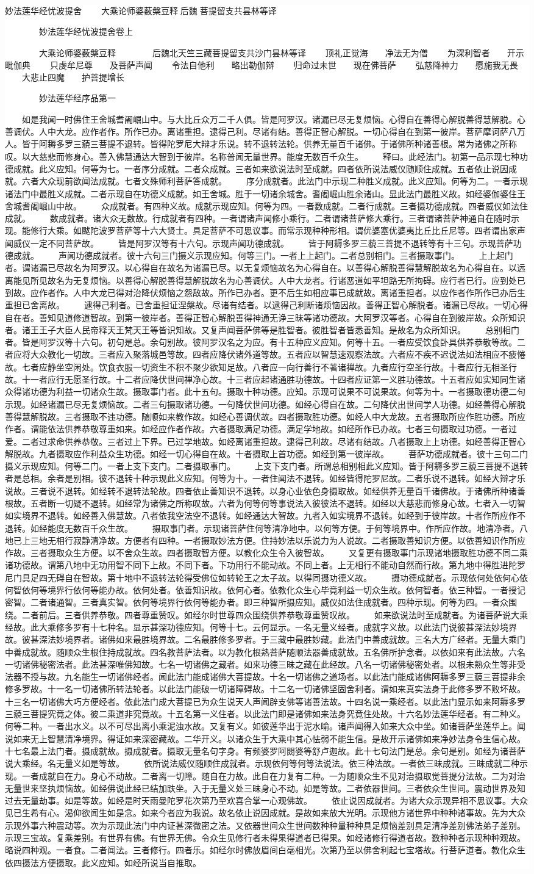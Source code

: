   妙法莲华经忧波提舍
　　大乘论师婆薮槃豆释  后魏 菩提留支共昙林等译




　　　　妙法莲华经忧波提舍卷上

　　　　大乘论师婆薮槃豆释
　　　　后魏北天竺三藏菩提留支共沙门昙林等译
　　顶礼正觉海　　净法无为僧
　　为深利智者　　开示毗伽典
　　只虔牟尼尊　　及菩萨声闻
　　令法自他利　　略出勒伽辩
　　归命过未世　　现在佛菩萨
　　弘慈降神力　　愿施我无畏
　　大悲止四魔　　护菩提增长

　　　　妙法莲华经序品第一

　　如是我闻一时佛住王舍城耆阇崛山中。与大比丘众万二千人俱。皆是阿罗汉。诸漏已尽无复烦恼。心得自在善得心解脱善得慧解脱。心善调伏。人中大龙。应作者作。所作已办。离诸重担。逮得己利。尽诸有结。善得正智心解脱。一切心得自在到第一彼岸。菩萨摩诃萨八万人。皆于阿耨多罗三藐三菩提不退转。皆得陀罗尼大辩才乐说。转不退转法轮。供养无量百千诸佛。于诸佛所种诸善根。常为诸佛之所称叹。以大慈悲而修身心。善入佛慧通达大智到于彼岸。名称普闻无量世界。能度无数百千众生。
　　释曰。此经法门。初第一品示现七种功德成就。此义应知。何等为七。一者序分成就。二者众成就。三者如来欲说法时至成就。四者依所说法威仪随顺住成就。五者依止说因成就。六者大众现前欲闻法成就。七者文殊师利菩萨答成就。
　　序分成就者。此法门中示现二种胜义成就。此义应知。何等为二。一者示现诸法门中最胜义成就。二者示现自在功德义成就。如王舍城。胜于一切诸余城舍。耆阇崛山胜余诸山。显此法门最胜义故。如经婆伽婆住王舍城耆阇崛山中故。
　　众成就者。有四种义故。成就示现应知。何等为四。一者数成就。二者行成就。三者摄功德成就。四者威仪如法住成就。
　　数成就者。诸大众无数故。行成就者有四种。一者谓诸声闻修小乘行。二者谓诸菩萨修大乘行。三者谓诸菩萨神通自在随时示现。能修行大乘。如颰陀波罗菩萨等十六大贤士。具足菩萨不可思议事。而常示现种种形相。谓优婆塞优婆夷比丘比丘尼等。四者谓出家声闻威仪一定不同菩萨故。
　　皆是阿罗汉等有十六句。示现声闻功德成就。
　　皆于阿耨多罗三藐三菩提不退转等有十三句。示现菩萨功德成就。
　　声闻功德成就者。彼十六句三门摄义示现应知。何等三门。一者上上起门。二者总别相门。三者摄取事门。
　　上上起门者。谓诸漏已尽故名为阿罗汉。以心得自在故名为诸漏已尽。以无复烦恼故名为心得自在。以善得心解脱善得慧解脱故名为心得自在。以远离能见所见故名为无复烦恼。以善得心解脱善得慧解脱故名为心善调伏。人中大龙者。行诸恶道如平坦路无所拘碍。应行者已行。应到处已到故。应作者作。人中大龙已得对治降伏烦恼之怨敌故。所作已办者。更不后生如相应事已成就故。离诸重担者。以应作者作所作已办后生重担已舍离故。
　　逮得己利者。已舍重担证涅槃故。尽诸有结者。以逮得己利断诸烦恼因故。善得正智心解脱者。诸漏已尽故。一切心得自在者。善知见道修道智故。到第一彼岸者。善得正智心解脱善得神通无诤三昧等诸功德故。大阿罗汉等者。心得自在到彼岸故。众所知识者。诸王王子大臣人民帝释天王梵天王等皆识知故。又复声闻菩萨佛等是胜智者。彼胜智者皆悉善知。是故名为众所知识。
　　总别相门者。皆是阿罗汉等十六句。初句是总。余句别故。彼阿罗汉名之为应。有十五种应义应知。何等十五。一者应受饮食卧具供养恭敬等故。二者应将大众教化一切故。三者应入聚落城邑等故。四者应降伏诸外道等故。五者应以智慧速观察法故。六者应不疾不迟说法如法相应不疲惓故。七者应静坐空闲处。饮食衣服一切资生不积不聚少欲知足故。八者应一向行善行不著诸禅故。九者应行空圣行故。十者应行无相圣行故。十一者应行无愿圣行故。十二者应降伏世间禅净心故。十三者应起诸通胜功德故。十四者应证第一义胜功德故。十五者应如实知同生诸众得诸功德为利益一切诸众生故。摄取事门者。此十五句。摄取十种功德。应知。示现可说果不可说果故。何等为十。一者摄取德功德二句示现。如经诸漏已尽无复烦恼故。二者三句摄取诸功德。一句降伏世间功德。如经心得自在故。二句降伏出世间学人功德。如经善得心解脱善得慧解脱故。三者摄取不违功德。随顺如来教作故。如经心善调伏故。四者摄取胜功德。如经人中大龙故。五者摄取所应作胜功德。所应作者。谓能依法供养恭敬尊重如来。如经应作者作故。六者摄取满足功德。满足学地故。如经所作已办故。七者三句摄取过功德。一者过爱。二者过求命供养恭敬。三者过上下界。已过学地故。如经离诸重担故。逮得己利故。尽诸有结故。八者摄取上上功德。如经善得正智心解脱故。九者摄取应作利益众生功德。如经一切心得自在故。十者摄取上首功德。如经到第一彼岸故。
　　菩萨功德成就者。彼十三句二门摄义示现应知。何等二门。一者上支下支门。二者摄取事门。
　　上支下支门者。所谓总相别相此义应知。皆于阿耨多罗三藐三菩提不退转者是总相。余者是别相。彼不退转十种示现此义应知。何等为十。一者住闻法不退转。如经皆得陀罗尼故。二者乐说不退转。如经大辩才乐说故。三者说不退转。如经转不退转法轮故。四者依止善知识不退转。以身心业依色身摄取故。如经供养无量百千诸佛故。于诸佛所种诸善根故。五者断一切疑不退转。如经常为诸佛之所称叹故。六者为何等何等事说法入彼彼法不退转。如经以大慈悲而修身心故。七者入一切智如实境界不退转。如经善入佛慧故。八者依我空法空不退转。如经通达大智故。九者入如实境界不退转。如经到于彼岸故。十者作所应作不退转。如经能度无数百千众生故。
　　摄取事门者。示现诸菩萨住何等清净地中。以何等方便。于何等境界中。作所应作故。地清净者。八地已上三地无相行寂静清净故。方便者有四种。一者摄取妙法方便。住持妙法以乐说力为人说故。二者摄取善知识方便。以依善知识作所应作故。三者摄取众生方便。以不舍众生故。四者摄取智方便。以教化众生令入彼智故。
　　又复更有摄取事门示现诸地摄取胜功德不同二乘诸功德故。谓第八地中无功用智不同下上故。不同下者。下功用行不能动故。不同上者。上无相行不能动自然而行故。第九地中得胜进陀罗尼门具足四无碍自在智故。第十地中不退转法轮得受佛位如转轮王之太子故。以得同摄功德义故。
　　摄功德成就者。示现依何处依何心依何智依何等境界行依何等能办故。依何处者。依善知识故。依何心者。依教化众生心毕竟利益一切众生故。依何智者。依三种智。一者授记密智。二者诸通智。三者真实智。依何等境界行依何等能办者。即三种智所摄应知。威仪如法住成就者。四种示现。何等为四。一者众围绕。二者前后。三者供养恭敬。四者尊重赞叹。如经尔时世尊四众围绕供养恭敬尊重赞叹故。
　　如来欲说法时至成就者。为诸菩萨说大乘经故。此大乘修多罗有十七种名。显示甚深功德应知。何等十七。云何显示。一名无量义经者。成就字义故。以此法门说彼甚深法妙境界故。彼甚深法妙境界者。诸佛如来最胜境界故。二名最胜修多罗者。于三藏中最胜妙藏。此法门中善成就故。三名大方广经者。无量大乘门中善成就故。随顺众生根住持成就故。四名教菩萨法者。以为教化根熟菩萨随顺法器善成就故。五名佛所护念者。以依如来有此法故。六名一切诸佛秘密法者。此法甚深唯佛知故。七名一切诸佛之藏者。如来功德三昧之藏在此经故。八名一切诸佛秘密处者。以根未熟众生等非受法器不授与故。九名能生一切诸佛经者。闻此法门能成诸佛大菩提故。十名一切诸佛之道场者。以此法门能成诸佛阿耨多罗三藐三菩提非余修多罗故。十一名一切诸佛所转法轮者。以此法门能破一切诸障碍故。十二名一切诸佛坚固舍利者。谓如来真实法身于此修多罗不败坏故。十三名一切诸佛大巧方便经者。依此法门成大菩提已为众生说天人声闻辟支佛等诸善法故。十四名说一乘经者。以此法门显示如来阿耨多罗三藐三菩提究竟之体。彼二乘道非究竟故。十五名第一义住者。以此法门即是诸佛如来法身究竟住处故。十六名妙法莲华经者。有二种义。何等二种。一者出水义。以不可尽出离小乘泥浊水故。又复有义。如彼莲华出于泥水喻。诸声闻得入如来大众中坐。如诸菩萨坐莲华上。闻说如来无上智慧清净境界。得证如来深密藏故。二华开义。以诸众生于大乘中其心怯弱不能生信。是故开示诸佛如来净妙法身令生信心故。十七名最上法门者。摄成就故。摄成就者。摄取无量名句字身。有频婆罗阿閦婆等舒卢迦故。此十七句法门是总。余句是别。如经为诸菩萨说大乘经。名无量义如是等故。
　　依所说法威仪随顺住成就者。示现依何等何等法说法。依三种法故。一者依三昧成就。三昧成就二种示现。一者成就自在力。身心不动故。二者离一切障。随自在力故。此自在力复有二种。一为随顺众生不见对治摄取觉菩提分法故。二为对治无量世来坚执烦恼故。如经佛说此经已结加趺坐。入于无量义处三昧身心不动。如是等故。二者依器世间。三者依众生世间。震动世界及知过去无量劫事。如是等故。如经是时天雨曼陀罗花次第乃至欢喜合掌一心观佛故。
　　依止说因成就者。为诸大众示现异相不思议事。大众见已生希有心。渴仰欲闻生如是念。如来今者应为我说。故名依止说因成就。是故如来放大光明。示现他方诸世界中种种诸事故。先为大众示现外事六种震动等。次为示现此法门中内证甚深微密之法。又依器世间众生世间数种种量种种具足烦恼差别具足清净差别佛法弟子差别。示现三宝故。复乘差别。有世界有佛。有世界无佛。令众生见修行者未得果得道者已得果。如经诸修行得道者故。数种种者示现种种观故。略说四种观。一者食。二者闻法。三者修行。四者乐。如经尔时佛放眉间白毫相光。次第乃至以佛舍利起七宝塔故。行菩萨道者。教化众生依四摄法方便摄取。此义应知。如经所说当自推取。
